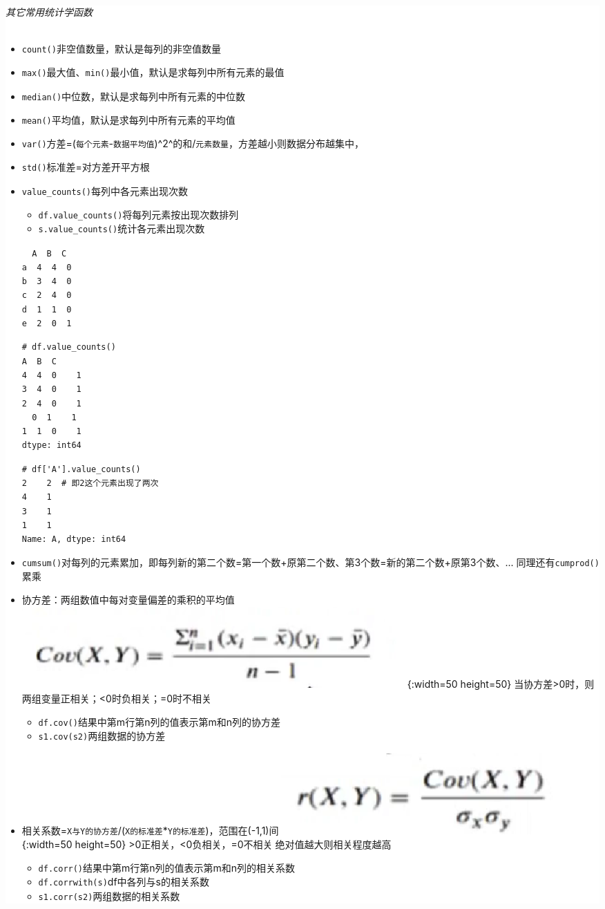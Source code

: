 ###### 其它常用统计学函数
- `count()`非空值数量，默认是每列的非空值数量
- `max()`最大值、`min()`最小值，默认是求每列中所有元素的最值
- `median()`中位数，默认是求每列中所有元素的中位数
- `mean()`平均值，默认是求每列中所有元素的平均值
- `var()`方差=(`每个元素`-`数据平均值`)^2^的和/`元素数量`，方差越小则数据分布越集中，
- `std()`标准差=对方差开平方根
- `value_counts()`每列中各元素出现次数
  - `df.value_counts()`将每列元素按出现次数排列
  - `s.value_counts()`统计各元素出现次数
  
  ```
    A  B  C
  a  4  4  0
  b  3  4  0
  c  2  4  0
  d  1  1  0
  e  2  0  1
  ```
  ```
  # df.value_counts()
  A  B  C
  4  4  0    1
  3  4  0    1
  2  4  0    1
    0  1    1
  1  1  0    1
  dtype: int64
  ```
  ```
  # df['A'].value_counts()
  2    2  # 即2这个元素出现了两次
  4    1
  3    1
  1    1
  Name: A, dtype: int64
  ```
- `cumsum()`对每列的元素累加，即每列新的第二个数=第一个数+原第二个数、第3个数=新的第二个数+原第3个数、...
  同理还有`cumprod()`累乘
- 协方差：两组数值中每对变量偏差的乘积的平均值
  ![协方差](./md-image/协方差.png "协方差"){:width=50 height=50}
  当协方差>0时，则两组变量正相关；<0时负相关；=0时不相关
  - `df.cov()`结果中第m行第n列的值表示第m和n列的协方差
  - `s1.cov(s2)`两组数据的协方差
- 相关系数=`X与Y的协方差`/(`X的标准差`*`Y的标准差`)，范围在(-1,1)间
  ![相关系数](./md-image/相关系数.png "相关系数"){:width=50 height=50}
  \>0正相关，<0负相关，=0不相关
  绝对值越大则相关程度越高
  - `df.corr()`结果中第m行第n列的值表示第m和n列的相关系数
  - `df.corrwith(s)`df中各列与s的相关系数
  - `s1.corr(s2)`两组数据的相关系数
